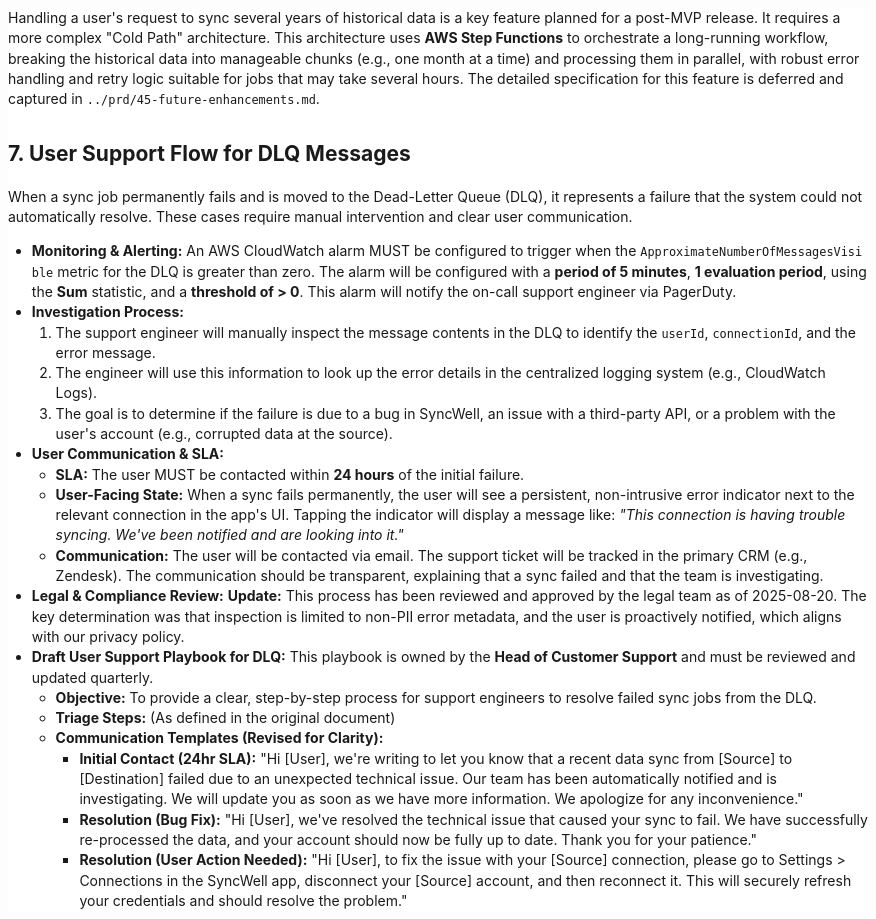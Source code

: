 Handling a user's request to sync several years of historical data is a key feature planned for a post-MVP release. It requires a more complex "Cold Path" architecture. This architecture uses **AWS Step Functions** to orchestrate a long-running workflow, breaking the historical data into manageable chunks (e.g., one month at a time) and processing them in parallel, with robust error handling and retry logic suitable for jobs that may take several hours. The detailed specification for this feature is deferred and captured in `../prd/45-future-enhancements.md`.

## 7. User Support Flow for DLQ Messages

When a sync job permanently fails and is moved to the Dead-Letter Queue (DLQ), it represents a failure that the system could not automatically resolve. These cases require manual intervention and clear user communication.

*   **Monitoring & Alerting:** An AWS CloudWatch alarm MUST be configured to trigger when the `ApproximateNumberOfMessagesVisible` metric for the DLQ is greater than zero. The alarm will be configured with a **period of 5 minutes**, **1 evaluation period**, using the **Sum** statistic, and a **threshold of > 0**. This alarm will notify the on-call support engineer via PagerDuty.
*   **Investigation Process:**
    1.  The support engineer will manually inspect the message contents in the DLQ to identify the `userId`, `connectionId`, and the error message.
    2.  The engineer will use this information to look up the error details in the centralized logging system (e.g., CloudWatch Logs).
    3.  The goal is to determine if the failure is due to a bug in SyncWell, an issue with a third-party API, or a problem with the user's account (e.g., corrupted data at the source).
*   **User Communication & SLA:**
    *   **SLA:** The user MUST be contacted within **24 hours** of the initial failure.
    *   **User-Facing State:** When a sync fails permanently, the user will see a persistent, non-intrusive error indicator next to the relevant connection in the app's UI. Tapping the indicator will display a message like: *"This connection is having trouble syncing. We've been notified and are looking into it."*
    *   **Communication:** The user will be contacted via email. The support ticket will be tracked in the primary CRM (e.g., Zendesk). The communication should be transparent, explaining that a sync failed and that the team is investigating.
*   **Legal & Compliance Review:** **Update:** This process has been reviewed and approved by the legal team as of 2025-08-20. The key determination was that inspection is limited to non-PII error metadata, and the user is proactively notified, which aligns with our privacy policy.
*   **Draft User Support Playbook for DLQ:** This playbook is owned by the **Head of Customer Support** and must be reviewed and updated quarterly.
    *   **Objective:** To provide a clear, step-by-step process for support engineers to resolve failed sync jobs from the DLQ.
    *   **Triage Steps:** (As defined in the original document)
    *   **Communication Templates (Revised for Clarity):**
        *   **Initial Contact (24hr SLA):** "Hi [User], we're writing to let you know that a recent data sync from [Source] to [Destination] failed due to an unexpected technical issue. Our team has been automatically notified and is investigating. We will update you as soon as we have more information. We apologize for any inconvenience."
        *   **Resolution (Bug Fix):** "Hi [User], we've resolved the technical issue that caused your sync to fail. We have successfully re-processed the data, and your account should now be fully up to date. Thank you for your patience."
        *   **Resolution (User Action Needed):** "Hi [User], to fix the issue with your [Source] connection, please go to Settings > Connections in the SyncWell app, disconnect your [Source] account, and then reconnect it. This will securely refresh your credentials and should resolve the problem."
